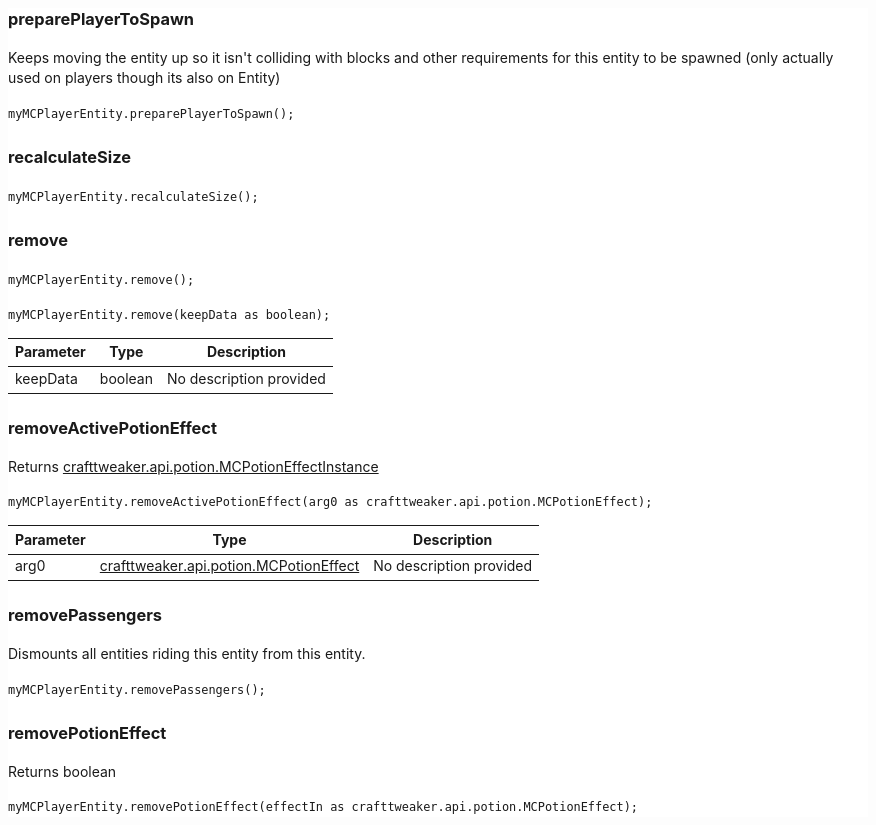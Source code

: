 ### preparePlayerToSpawn

Keeps moving the entity up so it isn't colliding with blocks and other requirements for this entity to be spawned (only actually used on players though its also on Entity)

```zenscript
myMCPlayerEntity.preparePlayerToSpawn();
```

### recalculateSize

```zenscript
myMCPlayerEntity.recalculateSize();
```

### remove

```zenscript
myMCPlayerEntity.remove();
```


```zenscript
myMCPlayerEntity.remove(keepData as boolean);
```

| Parameter | Type    | Description             |
| --------- | ------- | ----------------------- |
| keepData  | boolean | No description provided |


### removeActivePotionEffect

Returns [crafttweaker.api.potion.MCPotionEffectInstance](/vanilla/api/potions/MCPotionEffectInstance)

```zenscript
myMCPlayerEntity.removeActivePotionEffect(arg0 as crafttweaker.api.potion.MCPotionEffect);
```

| Parameter | Type                                                                          | Description             |
| --------- | ----------------------------------------------------------------------------- | ----------------------- |
| arg0      | [crafttweaker.api.potion.MCPotionEffect](/vanilla/api/potions/MCPotionEffect) | No description provided |


### removePassengers

Dismounts all entities riding this entity from this entity.

```zenscript
myMCPlayerEntity.removePassengers();
```

### removePotionEffect

Returns boolean

```zenscript
myMCPlayerEntity.removePotionEffect(effectIn as crafttweaker.api.potion.MCPotionEffect);
```
